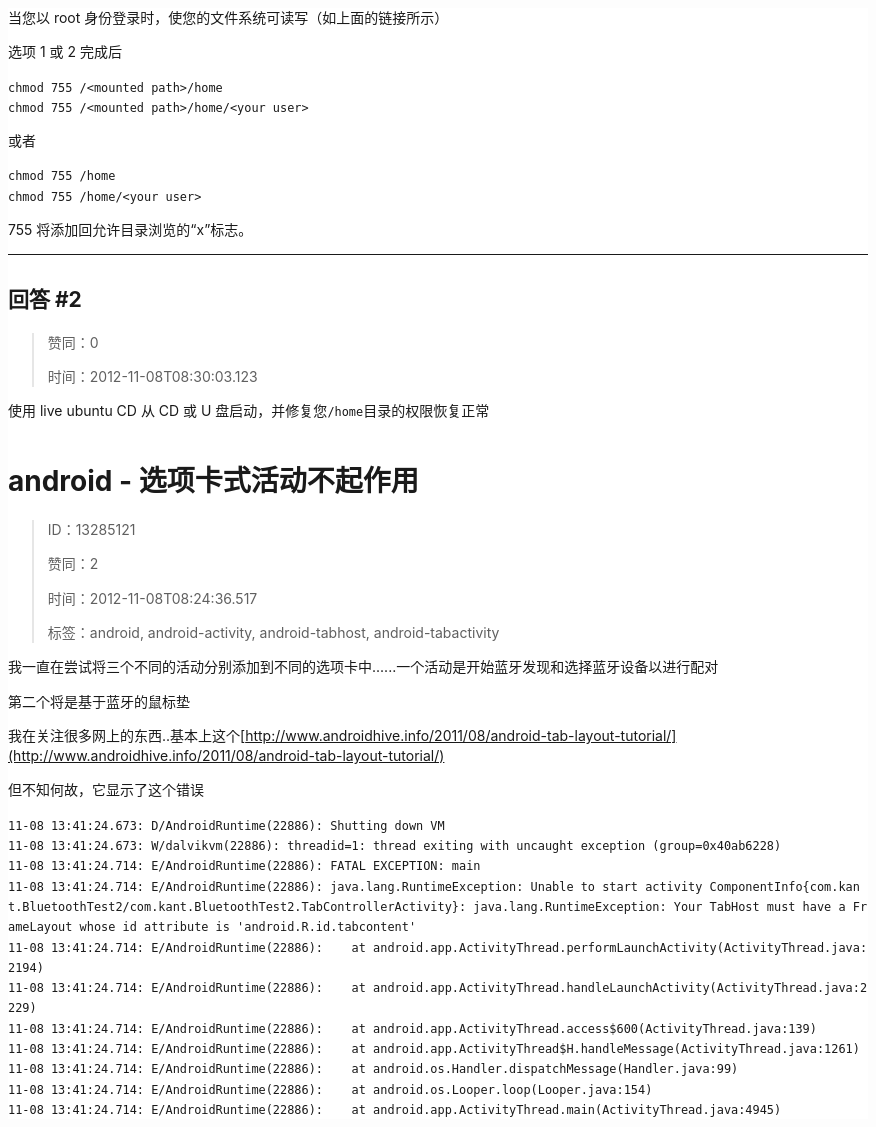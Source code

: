 当您以 root 身份登录时，使您的文件系统可读写（如上面的链接所示）

选项 1 或 2 完成后

```
chmod 755 /<mounted path>/home
chmod 755 /<mounted path>/home/<your user> 
```

或者

```
chmod 755 /home
chmod 755 /home/<your user> 
```

755 将添加回允许目录浏览的“x”标志。

* * *

## 回答 #2

> 赞同：0
> 
> 时间：2012-11-08T08:30:03.123

使用 live ubuntu CD 从 CD 或 U 盘启动，并修复您`/home`目录的权限恢复正常

# android - 选项卡式活动不起作用

> ID：13285121
> 
> 赞同：2
> 
> 时间：2012-11-08T08:24:36.517
> 
> 标签：android, android-activity, android-tabhost, android-tabactivity

我一直在尝试将三个不同的活动分别添加到不同的选项卡中......一个活动是开始蓝牙发现和选择蓝牙设备以进行配对

第二个将是基于蓝牙的鼠标垫

我在关注很多网上的东西..基本上这个[http://www.androidhive.info/2011/08/android-tab-layout-tutorial/](http://www.androidhive.info/2011/08/android-tab-layout-tutorial/)

但不知何故，它显示了这个错误

```
11-08 13:41:24.673: D/AndroidRuntime(22886): Shutting down VM
11-08 13:41:24.673: W/dalvikvm(22886): threadid=1: thread exiting with uncaught exception (group=0x40ab6228)
11-08 13:41:24.714: E/AndroidRuntime(22886): FATAL EXCEPTION: main
11-08 13:41:24.714: E/AndroidRuntime(22886): java.lang.RuntimeException: Unable to start activity ComponentInfo{com.kant.BluetoothTest2/com.kant.BluetoothTest2.TabControllerActivity}: java.lang.RuntimeException: Your TabHost must have a FrameLayout whose id attribute is 'android.R.id.tabcontent'
11-08 13:41:24.714: E/AndroidRuntime(22886):    at android.app.ActivityThread.performLaunchActivity(ActivityThread.java:2194)
11-08 13:41:24.714: E/AndroidRuntime(22886):    at android.app.ActivityThread.handleLaunchActivity(ActivityThread.java:2229)
11-08 13:41:24.714: E/AndroidRuntime(22886):    at android.app.ActivityThread.access$600(ActivityThread.java:139)
11-08 13:41:24.714: E/AndroidRuntime(22886):    at android.app.ActivityThread$H.handleMessage(ActivityThread.java:1261)
11-08 13:41:24.714: E/AndroidRuntime(22886):    at android.os.Handler.dispatchMessage(Handler.java:99)
11-08 13:41:24.714: E/AndroidRuntime(22886):    at android.os.Looper.loop(Looper.java:154)
11-08 13:41:24.714: E/AndroidRuntime(22886):    at android.app.ActivityThread.main(ActivityThread.java:4945)
```